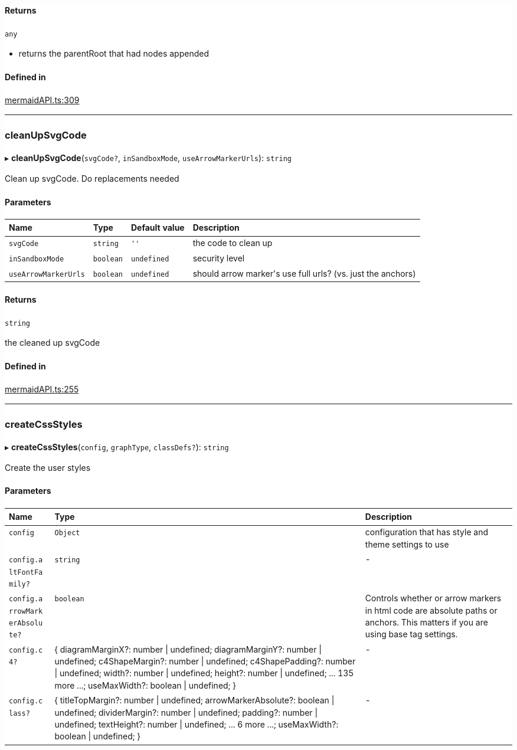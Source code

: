#### Returns

`any`

- returns the parentRoot that had nodes appended

#### Defined in

[mermaidAPI.ts:309](https://github.com/mermaid-js/mermaid/blob/master/packages/mermaid/src/mermaidAPI.ts#L309)

---

### cleanUpSvgCode

▸ **cleanUpSvgCode**(`svgCode?`, `inSandboxMode`, `useArrowMarkerUrls`): `string`

Clean up svgCode. Do replacements needed

#### Parameters

| Name                 | Type      | Default value | Description                                                 |
| :------------------- | :-------- | :------------ | :---------------------------------------------------------- |
| `svgCode`            | `string`  | `''`          | the code to clean up                                        |
| `inSandboxMode`      | `boolean` | `undefined`   | security level                                              |
| `useArrowMarkerUrls` | `boolean` | `undefined`   | should arrow marker's use full urls? (vs. just the anchors) |

#### Returns

`string`

the cleaned up svgCode

#### Defined in

[mermaidAPI.ts:255](https://github.com/mermaid-js/mermaid/blob/master/packages/mermaid/src/mermaidAPI.ts#L255)

---

### createCssStyles

▸ **createCssStyles**(`config`, `graphType`, `classDefs?`): `string`

Create the user styles

#### Parameters

| Name                          | Type                                                                                                                                                                                                                                                                                            | Description                                                                                                                                                                                                                                                                                                                                                    |
| :---------------------------- | :---------------------------------------------------------------------------------------------------------------------------------------------------------------------------------------------------------------------------------------------------------------------------------------------- | :------------------------------------------------------------------------------------------------------------------------------------------------------------------------------------------------------------------------------------------------------------------------------------------------------------------------------------------------------------- |
| `config`                      | `Object`                                                                                                                                                                                                                                                                                        | configuration that has style and theme settings to use                                                                                                                                                                                                                                                                                                         |
| `config.altFontFamily?`       | `string`                                                                                                                                                                                                                                                                                        | -                                                                                                                                                                                                                                                                                                                                                              |
| `config.arrowMarkerAbsolute?` | `boolean`                                                                                                                                                                                                                                                                                       | Controls whether or arrow markers in html code are absolute paths or anchors. This matters if you are using base tag settings.                                                                                                                                                                                                                                 |
| `config.c4?`                  | { diagramMarginX?: number \| undefined; diagramMarginY?: number \| undefined; c4ShapeMargin?: number \| undefined; c4ShapePadding?: number \| undefined; width?: number \| undefined; height?: number \| undefined; ... 135 more ...; useMaxWidth?: boolean \| undefined; }                     | -                                                                                                                                                                                                                                                                                                                                                              |
| `config.class?`               | { titleTopMargin?: number \| undefined; arrowMarkerAbsolute?: boolean \| undefined; dividerMargin?: number \| undefined; padding?: number \| undefined; textHeight?: number \| undefined; ... 6 more ...; useMaxWidth?: boolean \| undefined; }                                                 | -                                                                                                                                                                                                                                                                                                                                                              |